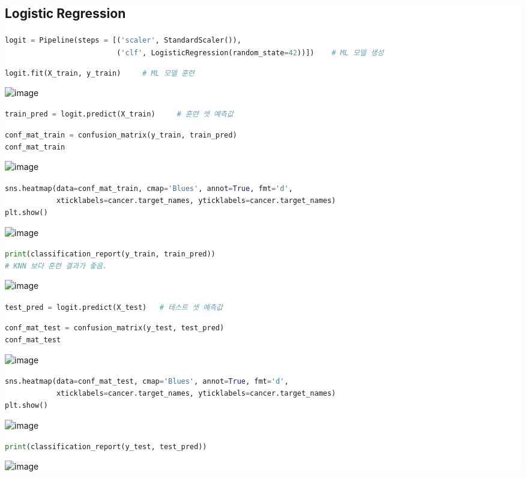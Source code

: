 ## Logistic Regression

```python
logit = Pipeline(steps = [('scaler', StandardScaler()),
                          ('clf', LogisticRegression(random_state=42))])    # ML 모델 생성
```
```python
logit.fit(X_train, y_train)     # ML 모델 훈련
```
<img width="241" height="151" alt="image" src="https://github.com/user-attachments/assets/7b34b25c-9047-470f-a97f-e3a3871236cd" />

```python
train_pred = logit.predict(X_train)     # 훈련 셋 예측값
```
```python
conf_mat_train = confusion_matrix(y_train, train_pred)
conf_mat_train
```
<img width="151" height="49" alt="image" src="https://github.com/user-attachments/assets/86216706-a6a8-4c52-8891-0e358a4d36af" />

```python
sns.heatmap(data=conf_mat_train, cmap='Blues', annot=True, fmt='d',
            xticklabels=cancer.target_names, yticklabels=cancer.target_names)
plt.show()
```
<img width="521" height="415" alt="image" src="https://github.com/user-attachments/assets/ed3af6aa-949b-4a8a-96da-999b6e8cd3a3" />

```python
print(classification_report(y_train, train_pred))
# KNN 보다 훈련 결과가 좋음.
```
<img width="393" height="159" alt="image" src="https://github.com/user-attachments/assets/9c215307-5cde-414f-87d5-d6fdd99001f5" />

```python
test_pred = logit.predict(X_test)   # 테스트 셋 예측값
```
```python
conf_mat_test = confusion_matrix(y_test, test_pred)
conf_mat_test
```
<img width="130" height="40" alt="image" src="https://github.com/user-attachments/assets/f61faf12-2398-463b-8545-296dc93dbd3f" />

```python
sns.heatmap(data=conf_mat_test, cmap='Blues', annot=True, fmt='d',
            xticklabels=cancer.target_names, yticklabels=cancer.target_names)
plt.show()
```
<img width="510" height="414" alt="image" src="https://github.com/user-attachments/assets/e1b5fe6b-8ad1-4ff2-bdbc-e1cd0a59246c" />

```python
print(classification_report(y_test, test_pred))
```
<img width="388" height="151" alt="image" src="https://github.com/user-attachments/assets/aac866d9-6436-40bc-a948-ce17230d0a03" />
